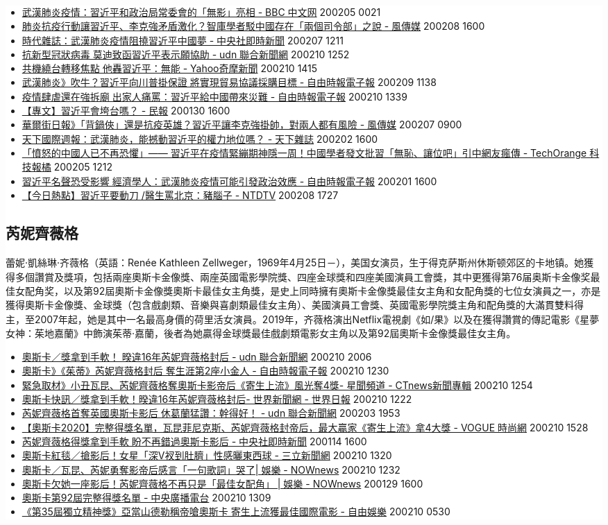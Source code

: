 - [武漢肺炎疫情：習近平和政治局常委會的「無影」亮相 - BBC 中文网](https://www.bbc.com/zhongwen/trad/chinese-news-51374330 "武漢肺炎疫情：習近平和政治局常委會的「無影」亮相 - BBC 中文网") 200205 0021
- [肺炎抗疫行動讓習近平、李克強矛盾激化？智庫學者駁中國存在「兩個司令部」之說 - 風傳媒](https://www.storm.mg/article/2268017 "肺炎抗疫行動讓習近平、李克強矛盾激化？智庫學者駁中國存在「兩個司令部」之說 - 風傳媒") 200208 1600
- [時代雜誌：武漢肺炎疫情阻撓習近平中國夢 - 中央社即時新聞](https://www.cna.com.tw/news/firstnews/202002070086.aspx "時代雜誌：武漢肺炎疫情阻撓習近平中國夢 - 中央社即時新聞") 200207 1211
- [抗新型冠狀病毒 莫迪致函習近平表示願協助 - udn 聯合新聞網](https://udn.com/news/story/6809/4333753 "抗新型冠狀病毒 莫迪致函習近平表示願協助 - udn 聯合新聞網") 200210 1252
- [共機繞台轉移焦點 他轟習近平：無能 - Yahoo奇摩新聞](https://tw.news.yahoo.com/%E5%85%B1%E6%A9%9F%E7%B9%9E%E5%8F%B0%E8%BD%89%E7%A7%BB%E7%84%A6%E9%BB%9E-%E4%BB%96%E8%BD%9F%E7%BF%92%E8%BF%91%E5%B9%B3-%E7%84%A1%E8%83%BD-035010327.html "共機繞台轉移焦點 他轟習近平：無能 - Yahoo奇摩新聞") 200210 1415
- [武漢肺炎》吹牛？習近平向川普掛保證 將實現貿易協議採購目標 - 自由時報電子報](https://ec.ltn.com.tw/article/breakingnews/3062338 "武漢肺炎》吹牛？習近平向川普掛保證 將實現貿易協議採購目標 - 自由時報電子報") 200209 1138
- [疫情肆虐還在強拆廟 出家人痛罵：習近平給中國帶來災難 - 自由時報電子報](https://news.ltn.com.tw/news/world/breakingnews/3063150 "疫情肆虐還在強拆廟 出家人痛罵：習近平給中國帶來災難 - 自由時報電子報") 200210 1339
- [【專文】習近平會垮台嗎？ - 民報](https://www.peoplenews.tw/news/c9f27244-2e7c-42d8-a739-5863e49e07ec "【專文】習近平會垮台嗎？ - 民報") 200130 1600
- [華爾街日報》「背鍋俠」還是抗疫英雄？習近平讓李克強掛帥，對兩人都有風險 - 風傳媒](https://www.storm.mg/article/2264053 "華爾街日報》「背鍋俠」還是抗疫英雄？習近平讓李克強掛帥，對兩人都有風險 - 風傳媒") 200207 0900
- [天下國際週報：武漢肺炎，能撼動習近平的權力地位嗎？ - 天下雜誌](https://www.cw.com.tw/article/article.action?id=5098820 "天下國際週報：武漢肺炎，能撼動習近平的權力地位嗎？ - 天下雜誌") 200202 1600
- [「憤怒的中國人已不再恐懼」—— 習近平在疫情緊繃期神隱一周！中國學者發文批習「無恥、讓位吧」引中網友瘋傳 - TechOrange 科技報橘](https://buzzorange.com/2020/02/05/chinese-people-dont-fear-now/ "「憤怒的中國人已不再恐懼」—— 習近平在疫情緊繃期神隱一周！中國學者發文批習「無恥、讓位吧」引中網友瘋傳 - TechOrange 科技報橘") 200205 1212
- [習近平名聲恐受影響 經濟學人：武漢肺炎疫情可能引發政治效應 - 自由時報電子報](https://ec.ltn.com.tw/article/breakingnews/3054058 "習近平名聲恐受影響 經濟學人：武漢肺炎疫情可能引發政治效應 - 自由時報電子報") 200201 1600
- [【今日熱點】習近平要動刀 /醫生罵北京：豬腦子 - NTDTV](https://ntdtv.com/b5/2020/02/08/a102772480.html "【今日熱點】習近平要動刀 /醫生罵北京：豬腦子 - NTDTV") 200208 1727

## 芮妮齊薇格

蕾妮·凱絲琳·齐薇格（英語：Renée Kathleen Zellweger，1969年4月25日－），美国女演员，生于得克萨斯州休斯顿郊区的卡地镇。她獲得多個讚賞及獎項，包括兩座奧斯卡金像獎、兩座英國電影學院獎、四座金球獎和四座美國演員工會獎，其中更獲得第76届奥斯卡金像奖最佳女配角奖，以及第92屆奧斯卡金像獎奧斯卡最佳女主角獎，是史上同時擁有奧斯卡金像獎最佳女主角和女配角獎的七位女演員之一，亦是獲得奧斯卡金像獎、金球獎（包含戲劇類、音樂與喜劇類最佳女主角）、美國演員工會獎、英國電影學院獎主角和配角獎的大滿貫雙料得主，至2007年起，她是其中一名最高身價的荷里活女演員。2019年，齐薇格演出Netflix電視劇《如/果》以及在獲得讚賞的傳記電影《星夢女神：茱地嘉蘭》中飾演茱蒂·嘉蘭，後者為她贏得金球獎最佳戲劇類電影女主角以及第92屆奧斯卡金像獎最佳女主角。
- [奧斯卡／獎拿到手軟！ 暌違16年芮妮齊薇格封后 - udn 聯合新聞網](https://stars.udn.com/star/story/10090/4333643 "奧斯卡／獎拿到手軟！ 暌違16年芮妮齊薇格封后 - udn 聯合新聞網") 200210 2006
- [奧斯卡》《茱蒂》芮妮齊薇格封后 奪生涯第2座小金人 - 自由時報電子報](https://ent.ltn.com.tw/news/breakingnews/3063217 "奧斯卡》《茱蒂》芮妮齊薇格封后 奪生涯第2座小金人 - 自由時報電子報") 200210 1230
- [緊急取材》小丑瓦昆、芮妮齊薇格奪奧斯卡影帝后《寄生上流》風光奪4獎- 星聞頻道 - CTnews新聞專輯](https://www.chinatimes.com/album/oscars2020/20200210001840-262207 "緊急取材》小丑瓦昆、芮妮齊薇格奪奧斯卡影帝后《寄生上流》風光奪4獎- 星聞頻道 - CTnews新聞專輯") 200210 1254
- [奧斯卡快訊／獎拿到手軟！暌違16年芮妮齊薇格封后- 世界新聞網 - 世界日報](https://www.worldjournal.com/6777743/article-%E5%A5%A7%E6%96%AF%E5%8D%A1%E5%BF%AB%E8%A8%8A%EF%BC%8F%E7%8D%8E%E6%8B%BF%E5%88%B0%E6%89%8B%E8%BB%9F%EF%BC%81%E6%9A%8C%E9%81%9516%E5%B9%B4%E8%8A%AE%E5%A6%AE%E9%BD%8A%E8%96%87%E6%A0%BC%E5%B0%81%E5%90%8E/?ref=%E7%BE%8E%E5%9C%8B "奧斯卡快訊／獎拿到手軟！暌違16年芮妮齊薇格封后- 世界新聞網 - 世界日報") 200210 1222
- [芮妮齊薇格首奪英國奧斯卡影后 休葛蘭猛讚：幹得好！ - udn 聯合新聞網](https://stars.udn.com/star/story/10090/4319284 "芮妮齊薇格首奪英國奧斯卡影后 休葛蘭猛讚：幹得好！ - udn 聯合新聞網") 200203 1953
- [【奧斯卡2020】完整得獎名單，瓦昆菲尼克斯、芮妮齊薇格封帝后，最大贏家《寄生上流》拿4大獎 - VOGUE 時尚網](https://www.vogue.com.tw/entertainment/article/theoscars2020-winnerlist "【奧斯卡2020】完整得獎名單，瓦昆菲尼克斯、芮妮齊薇格封帝后，最大贏家《寄生上流》拿4大獎 - VOGUE 時尚網") 200210 1528
- [芮妮齊薇格得獎拿到手軟 盼不再錯過奧斯卡影后 - 中央社即時新聞](https://www.cna.com.tw/news/amov/202001140315.aspx "芮妮齊薇格得獎拿到手軟 盼不再錯過奧斯卡影后 - 中央社即時新聞") 200114 1600
- [奧斯卡紅毯／搶影后！女星「深V衩到肚臍」性感曬東西球 - 三立新聞網](https://www.setn.com/News.aspx?NewsID=686498 "奧斯卡紅毯／搶影后！女星「深V衩到肚臍」性感曬東西球 - 三立新聞網") 200210 1320
- [奧斯卡／瓦昆、芮妮勇奪影帝后感言「一句歌詞」哭了| 娛樂 - NOWnews](https://www.nownews.com/news/20200210/3926777/ "奧斯卡／瓦昆、芮妮勇奪影帝后感言「一句歌詞」哭了| 娛樂 - NOWnews") 200210 1232
- [奧斯卡欠她一座影后！芮妮齊薇格不再只是「最佳女配角」 | 娛樂 - NOWnews](https://www.nownews.com/news/20200129/3886631/ "奧斯卡欠她一座影后！芮妮齊薇格不再只是「最佳女配角」 | 娛樂 - NOWnews") 200129 1600
- [奧斯卡第92屆完整得獎名單 - 中央廣播電台](https://www.rti.org.tw/news/view/id/2051051 "奧斯卡第92屆完整得獎名單 - 中央廣播電台") 200210 1309
- [《第35屆獨立精神獎》亞當山德勒稱帝嗆奧斯卡 寄生上流獲最佳國際電影 - 自由娛樂](https://ent.ltn.com.tw/news/paper/1350726 "《第35屆獨立精神獎》亞當山德勒稱帝嗆奧斯卡 寄生上流獲最佳國際電影 - 自由娛樂") 200210 0530